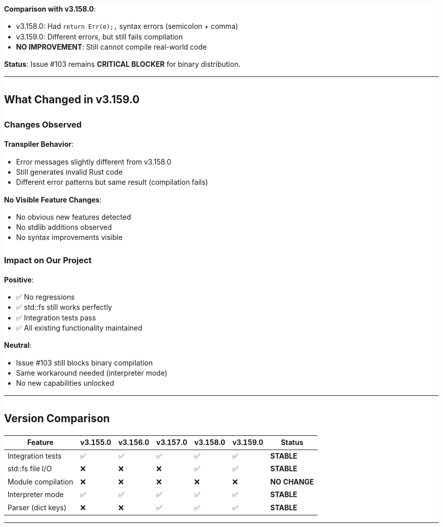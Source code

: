 **Comparison with v3.158.0**:
- v3.158.0: Had `return Err(e);,` syntax errors (semicolon + comma)
- v3.159.0: Different errors, but still fails compilation
- **NO IMPROVEMENT**: Still cannot compile real-world code

**Status**: Issue #103 remains **CRITICAL BLOCKER** for binary distribution.

---

## What Changed in v3.159.0

### Changes Observed

**Transpiler Behavior**:
- Error messages slightly different from v3.158.0
- Still generates invalid Rust code
- Different error patterns but same result (compilation fails)

**No Visible Feature Changes**:
- No obvious new features detected
- No stdlib additions observed
- No syntax improvements visible

### Impact on Our Project

**Positive**:
- ✅ No regressions
- ✅ std::fs still works perfectly
- ✅ Integration tests pass
- ✅ All existing functionality maintained

**Neutral**:
- Issue #103 still blocks binary compilation
- Same workaround needed (interpreter mode)
- No new capabilities unlocked

---

## Version Comparison

| Feature | v3.155.0 | v3.156.0 | v3.157.0 | v3.158.0 | v3.159.0 | Status |
|---------|----------|----------|----------|----------|----------|--------|
| Integration tests | ✅ | ✅ | ✅ | ✅ | ✅ | **STABLE** |
| std::fs file I/O | ❌ | ❌ | ❌ | ✅ | ✅ | **STABLE** |
| Module compilation | ❌ | ❌ | ❌ | ❌ | ❌ | **NO CHANGE** |
| Interpreter mode | ✅ | ✅ | ✅ | ✅ | ✅ | **STABLE** |
| Parser (dict keys) | ❌ | ❌ | ✅ | ✅ | ✅ | **STABLE** |

---
